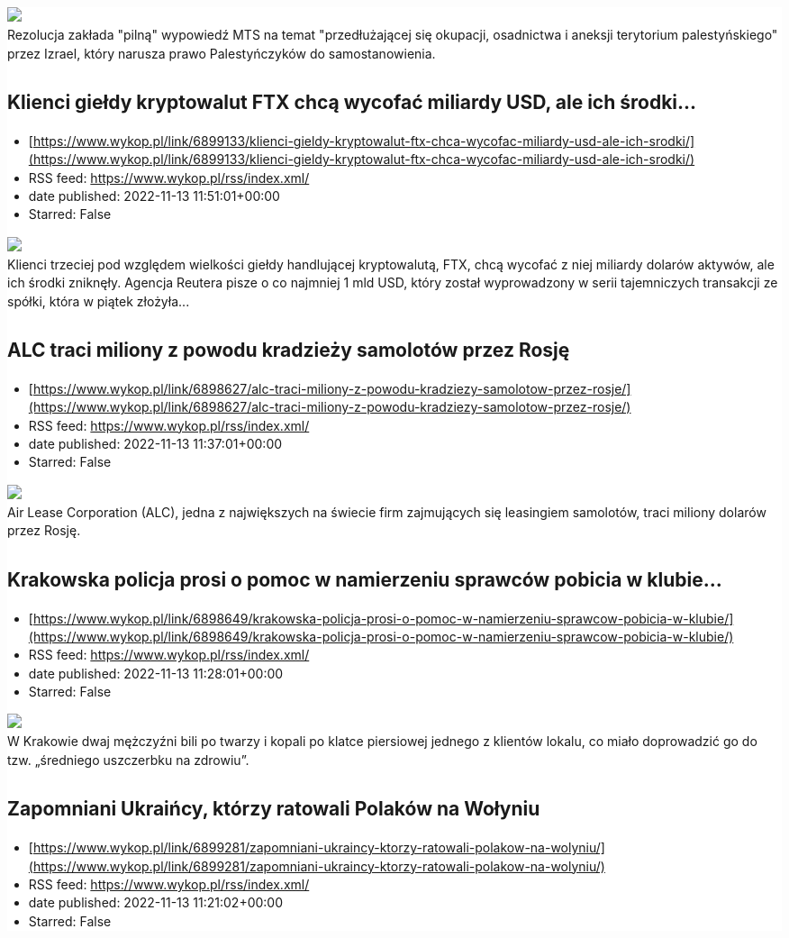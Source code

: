 <img src="https://www.wykop.pl/cdn/c3397993/link_1668331186jD2A5ipN1fZl6hcPEcsL64,w104h74.jpg" /><br />
		 Rezolucja zakłada &quot;pilną&quot; wypowiedź MTS na temat &quot;przedłużającej się okupacji, osadnictwa i aneksji terytorium palestyńskiego&quot; przez Izrael, który narusza prawo Palestyńczyków do samostanowienia.

## Klienci giełdy kryptowalut FTX chcą wycofać miliardy USD, ale ich środki...
 - [https://www.wykop.pl/link/6899133/klienci-gieldy-kryptowalut-ftx-chca-wycofac-miliardy-usd-ale-ich-srodki/](https://www.wykop.pl/link/6899133/klienci-gieldy-kryptowalut-ftx-chca-wycofac-miliardy-usd-ale-ich-srodki/)
 - RSS feed: https://www.wykop.pl/rss/index.xml/
 - date published: 2022-11-13 11:51:01+00:00
 - Starred: False

<img src="https://www.wykop.pl/cdn/c3397993/link_1668293155cufhfyLBDf1MNdZSX7vtK8,w104h74.jpg" /><br />
		 Klienci trzeciej pod względem wielkości giełdy handlującej kryptowalutą, FTX, chcą wycofać z niej miliardy dolarów aktywów, ale ich środki zniknęły. Agencja Reutera pisze o co najmniej 1 mld USD, który został wyprowadzony w serii tajemniczych transakcji ze spółki, która w piątek złożyła...

## ALC traci miliony z powodu kradzieży samolotów przez Rosję
 - [https://www.wykop.pl/link/6898627/alc-traci-miliony-z-powodu-kradziezy-samolotow-przez-rosje/](https://www.wykop.pl/link/6898627/alc-traci-miliony-z-powodu-kradziezy-samolotow-przez-rosje/)
 - RSS feed: https://www.wykop.pl/rss/index.xml/
 - date published: 2022-11-13 11:37:01+00:00
 - Starred: False

<img src="https://www.wykop.pl/cdn/c3397993/link_1668260669ozB1M4k9Vr914oCKoJoW0R,w104h74.jpg" /><br />
		 Air Lease Corporation (ALC), jedna z największych na świecie firm zajmujących się leasingiem samolotów, traci miliony dolarów przez Rosję.

## Krakowska policja prosi o pomoc w namierzeniu sprawców pobicia w klubie...
 - [https://www.wykop.pl/link/6898649/krakowska-policja-prosi-o-pomoc-w-namierzeniu-sprawcow-pobicia-w-klubie/](https://www.wykop.pl/link/6898649/krakowska-policja-prosi-o-pomoc-w-namierzeniu-sprawcow-pobicia-w-klubie/)
 - RSS feed: https://www.wykop.pl/rss/index.xml/
 - date published: 2022-11-13 11:28:01+00:00
 - Starred: False

<img src="https://www.wykop.pl/cdn/c3397993/link_166826284261h9RCoesTZGLVTHkPmW62,w104h74.jpg" /><br />
		 W Krakowie dwaj mężczyźni bili po twarzy i kopali po klatce piersiowej jednego z klientów lokalu, co miało doprowadzić go do tzw. „średniego uszczerbku na zdrowiu”.

## Zapomniani Ukraińcy, którzy ratowali Polaków na Wołyniu
 - [https://www.wykop.pl/link/6899281/zapomniani-ukraincy-ktorzy-ratowali-polakow-na-wolyniu/](https://www.wykop.pl/link/6899281/zapomniani-ukraincy-ktorzy-ratowali-polakow-na-wolyniu/)
 - RSS feed: https://www.wykop.pl/rss/index.xml/
 - date published: 2022-11-13 11:21:02+00:00
 - Starred: False
